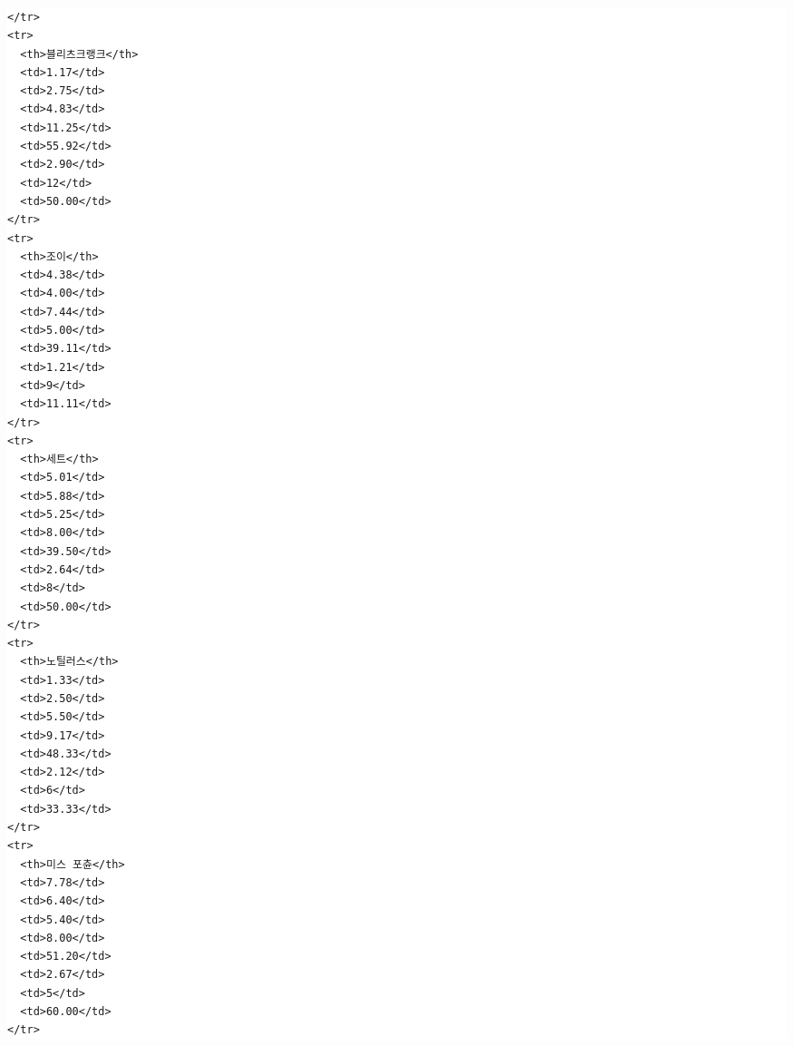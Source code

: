     </tr>
    <tr>
      <th>블리츠크랭크</th>
      <td>1.17</td>
      <td>2.75</td>
      <td>4.83</td>
      <td>11.25</td>
      <td>55.92</td>
      <td>2.90</td>
      <td>12</td>
      <td>50.00</td>
    </tr>
    <tr>
      <th>조이</th>
      <td>4.38</td>
      <td>4.00</td>
      <td>7.44</td>
      <td>5.00</td>
      <td>39.11</td>
      <td>1.21</td>
      <td>9</td>
      <td>11.11</td>
    </tr>
    <tr>
      <th>세트</th>
      <td>5.01</td>
      <td>5.88</td>
      <td>5.25</td>
      <td>8.00</td>
      <td>39.50</td>
      <td>2.64</td>
      <td>8</td>
      <td>50.00</td>
    </tr>
    <tr>
      <th>노틸러스</th>
      <td>1.33</td>
      <td>2.50</td>
      <td>5.50</td>
      <td>9.17</td>
      <td>48.33</td>
      <td>2.12</td>
      <td>6</td>
      <td>33.33</td>
    </tr>
    <tr>
      <th>미스 포츈</th>
      <td>7.78</td>
      <td>6.40</td>
      <td>5.40</td>
      <td>8.00</td>
      <td>51.20</td>
      <td>2.67</td>
      <td>5</td>
      <td>60.00</td>
    </tr>
  </tbody>
</table>
</div>
